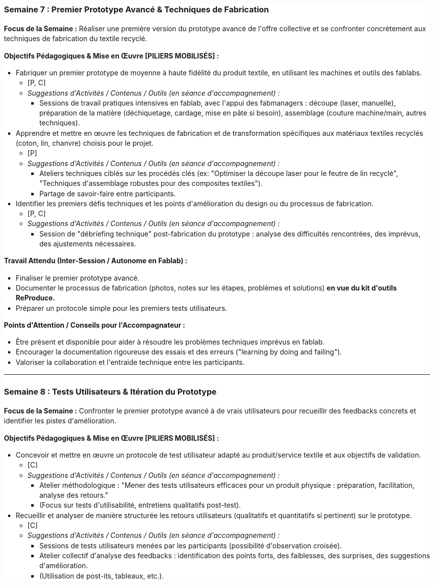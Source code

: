 ### Semaine 7 : Premier Prototype Avancé & Techniques de Fabrication

**Focus de la Semaine :** Réaliser une première version du prototype avancé de l'offre collective et se confronter concrètement aux techniques de fabrication du textile recyclé.

**Objectifs Pédagogiques & Mise en Œuvre \[PILIERS MOBILISÉS\] :**

* Fabriquer un premier prototype de moyenne à haute fidélité du produit textile, en utilisant les machines et outils des fablabs.  
  * \[P, C\]  
  * *Suggestions d'Activités / Contenus / Outils (en séance d'accompagnement) :*  
    * Sessions de travail pratiques intensives en fablab, avec l'appui des fabmanagers : découpe (laser, manuelle), préparation de la matière (déchiquetage, cardage, mise en pâte si besoin), assemblage (couture machine/main, autres techniques).  
* Apprendre et mettre en œuvre les techniques de fabrication et de transformation spécifiques aux matériaux textiles recyclés (coton, lin, chanvre) choisis pour le projet.  
  * \[P\]  
  * *Suggestions d'Activités / Contenus / Outils (en séance d'accompagnement) :*  
    * Ateliers techniques ciblés sur les procédés clés (ex: "Optimiser la découpe laser pour le feutre de lin recyclé", "Techniques d'assemblage robustes pour des composites textiles").  
    * Partage de savoir-faire entre participants.  
* Identifier les premiers défis techniques et les points d'amélioration du design ou du processus de fabrication.  
  * \[P, C\]  
  * *Suggestions d'Activités / Contenus / Outils (en séance d'accompagnement) :*  
    * Session de "débriefing technique" post-fabrication du prototype : analyse des difficultés rencontrées, des imprévus, des ajustements nécessaires.

**Travail Attendu (Inter-Session / Autonome en Fablab) :**

* Finaliser le premier prototype avancé.  
* Documenter le processus de fabrication (photos, notes sur les étapes, problèmes et solutions) **en vue du kit d'outils ReProduce.**  
* Préparer un protocole simple pour les premiers tests utilisateurs.

**Points d'Attention / Conseils pour l'Accompagnateur :**

* Être présent et disponible pour aider à résoudre les problèmes techniques imprévus en fablab.  
* Encourager la documentation rigoureuse des essais et des erreurs ("learning by doing and failing").  
* Valoriser la collaboration et l'entraide technique entre les participants.

---

### Semaine 8 : Tests Utilisateurs & Itération du Prototype

**Focus de la Semaine :** Confronter le premier prototype avancé à de vrais utilisateurs pour recueillir des feedbacks concrets et identifier les pistes d'amélioration.

**Objectifs Pédagogiques & Mise en Œuvre \[PILIERS MOBILISÉS\] :**

* Concevoir et mettre en œuvre un protocole de test utilisateur adapté au produit/service textile et aux objectifs de validation.  
  * \[C\]  
  * *Suggestions d'Activités / Contenus / Outils (en séance d'accompagnement) :*  
    * Atelier méthodologique : "Mener des tests utilisateurs efficaces pour un produit physique : préparation, facilitation, analyse des retours."  
    * (Focus sur tests d'utilisabilité, entretiens qualitatifs post-test).  
* Recueillir et analyser de manière structurée les retours utilisateurs (qualitatifs et quantitatifs si pertinent) sur le prototype.  
  * \[C\]  
  * *Suggestions d'Activités / Contenus / Outils (en séance d'accompagnement) :*  
    * Sessions de tests utilisateurs menées par les participants (possibilité d'observation croisée).  
    * Atelier collectif d'analyse des feedbacks : identification des points forts, des faiblesses, des surprises, des suggestions d'amélioration.  
    * (Utilisation de post-its, tableaux, etc.).  